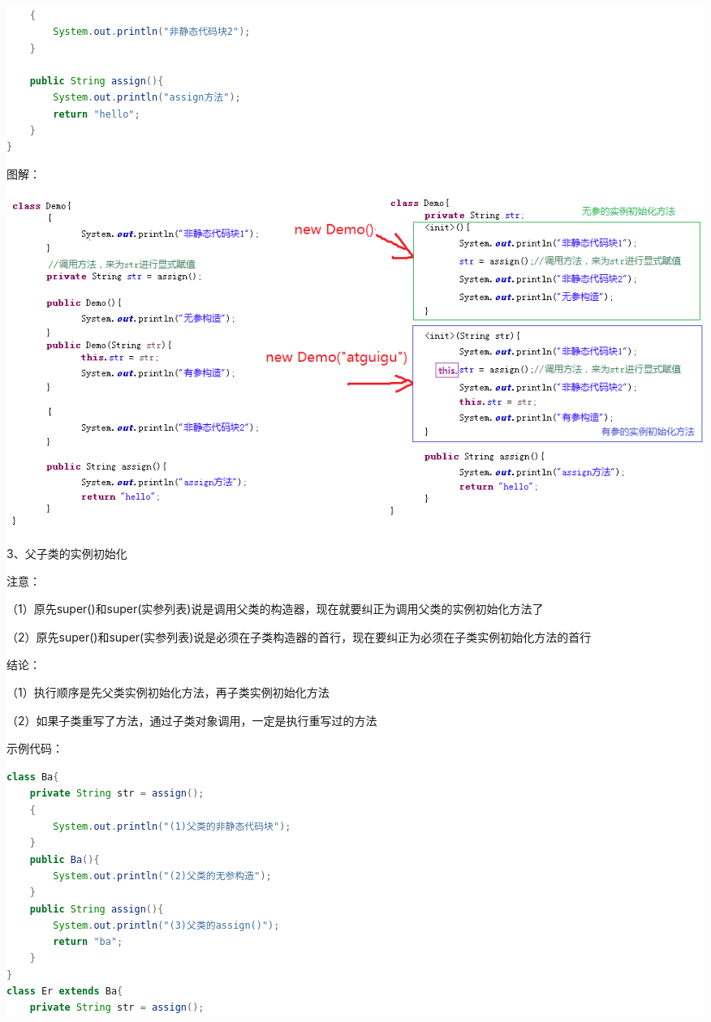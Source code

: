 ```java
	{
		System.out.println("非静态代码块2");
	}
	
	public String assign(){
		System.out.println("assign方法");
		return "hello";
	}
}
```

图解：

![1558960549421](assets/1558960549421.png)

3、父子类的实例初始化

注意：

（1）原先super()和super(实参列表)说是调用父类的构造器，现在就要纠正为调用父类的实例初始化方法了

（2）原先super()和super(实参列表)说是必须在子类构造器的首行，现在要纠正为必须在子类实例初始化方法的首行

结论：

（1）执行顺序是先父类实例初始化方法，再子类实例初始化方法

（2）如果子类重写了方法，通过子类对象调用，一定是执行重写过的方法

示例代码：

```java
class Ba{
	private String str = assign();
	{
		System.out.println("(1)父类的非静态代码块");
	}
	public Ba(){
		System.out.println("(2)父类的无参构造");
	}
	public String assign(){
		System.out.println("(3)父类的assign()");
		return "ba";
	}
}
class Er extends Ba{
	private String str = assign();
```
